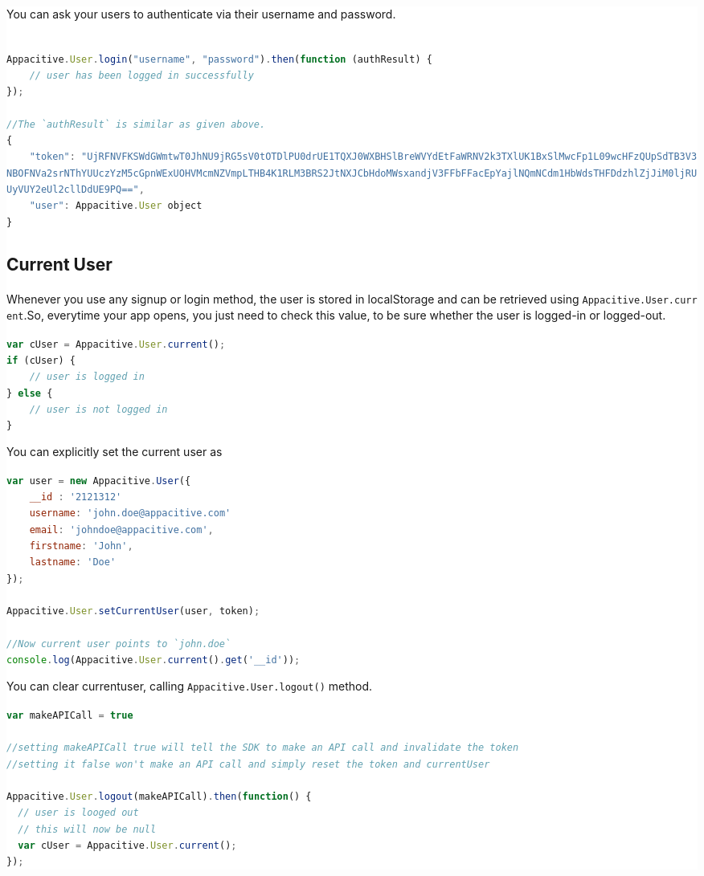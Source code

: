 You can ask your users to authenticate via their username and password.
```javascript

Appacitive.User.login("username", "password").then(function (authResult) {
    // user has been logged in successfully
});

//The `authResult` is similar as given above.
{
    "token": "UjRFNVFKSWdGWmtwT0JhNU9jRG5sV0tOTDlPU0drUE1TQXJ0WXBHSlBreWVYdEtFaWRNV2k3TXlUK1BxSlMwcFp1L09wcHFzQUpSdTB3V3NBOFNVa2srNThYUUczYzM5cGpnWExUOHVMcmNZVmpLTHB4K1RLM3BRS2JtNXJCbHdoMWsxandjV3FFbFFacEpYajlNQmNCdm1HbWdsTHFDdzhlZjJiM0ljRUUyVUY2eUl2cllDdUE9PQ==",
    "user": Appacitive.User object
}
```

## Current User

Whenever you use any signup or login method, the user is stored in localStorage and can be retrieved using `Appacitive.User.current`.So, everytime your app opens, you just need to check this value, to be sure whether the user is logged-in or logged-out.
```javascript
var cUser = Appacitive.User.current();
if (cUser) {
    // user is logged in
} else {
    // user is not logged in
}
```

You can explicitly set the current user as

```javascript
var user = new Appacitive.User({
    __id : '2121312'
    username: 'john.doe@appacitive.com'
    email: 'johndoe@appacitive.com',
    firstname: 'John',
    lastname: 'Doe'
});

Appacitive.User.setCurrentUser(user, token);

//Now current user points to `john.doe`
console.log(Appacitive.User.current().get('__id'));
```

You can clear currentuser, calling `Appacitive.User.logout()` method.
```javascript
var makeAPICall = true

//setting makeAPICall true will tell the SDK to make an API call and invalidate the token
//setting it false won't make an API call and simply reset the token and currentUser

Appacitive.User.logout(makeAPICall).then(function() {
  // user is looged out 
  // this will now be null
  var cUser = Appacitive.User.current();  
});
```
